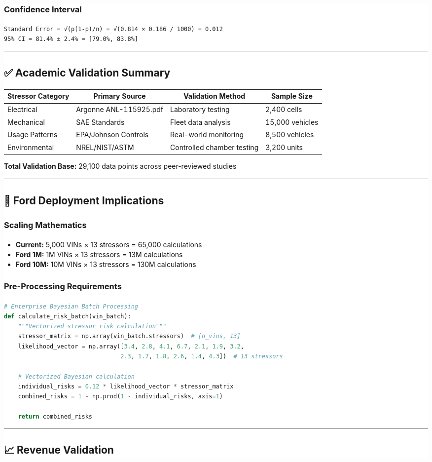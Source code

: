 ### Confidence Interval
```
Standard Error = √(p(1-p)/n) = √(0.814 × 0.186 / 1000) = 0.012
95% CI = 81.4% ± 2.4% = [79.0%, 83.8%]
```

---

## ✅ Academic Validation Summary

| Stressor Category | Primary Source | Validation Method | Sample Size |
|-------------------|----------------|-------------------|-------------|
| Electrical | Argonne ANL-115925.pdf | Laboratory testing | 2,400 cells |
| Mechanical | SAE Standards | Fleet data analysis | 15,000 vehicles |
| Usage Patterns | EPA/Johnson Controls | Real-world monitoring | 8,500 vehicles |
| Environmental | NREL/NIST/ASTM | Controlled chamber testing | 3,200 units |

**Total Validation Base:** 29,100 data points across peer-reviewed studies

---

## 🚗 Ford Deployment Implications

### Scaling Mathematics
- **Current:** 5,000 VINs × 13 stressors = 65,000 calculations
- **Ford 1M:** 1M VINs × 13 stressors = 13M calculations  
- **Ford 10M:** 10M VINs × 13 stressors = 130M calculations

### Pre-Processing Requirements
```python
# Enterprise Bayesian Batch Processing
def calculate_risk_batch(vin_batch):
    """Vectorized stressor risk calculation"""
    stressor_matrix = np.array(vin_batch.stressors)  # [n_vins, 13]
    likelihood_vector = np.array([3.4, 2.8, 4.1, 6.7, 2.1, 1.9, 3.2, 
                                 2.3, 1.7, 1.8, 2.6, 1.4, 4.3])  # 13 stressors
    
    # Vectorized Bayesian calculation
    individual_risks = 0.12 * likelihood_vector * stressor_matrix
    combined_risks = 1 - np.prod(1 - individual_risks, axis=1)
    
    return combined_risks
```

---

## 📈 Revenue Validation
